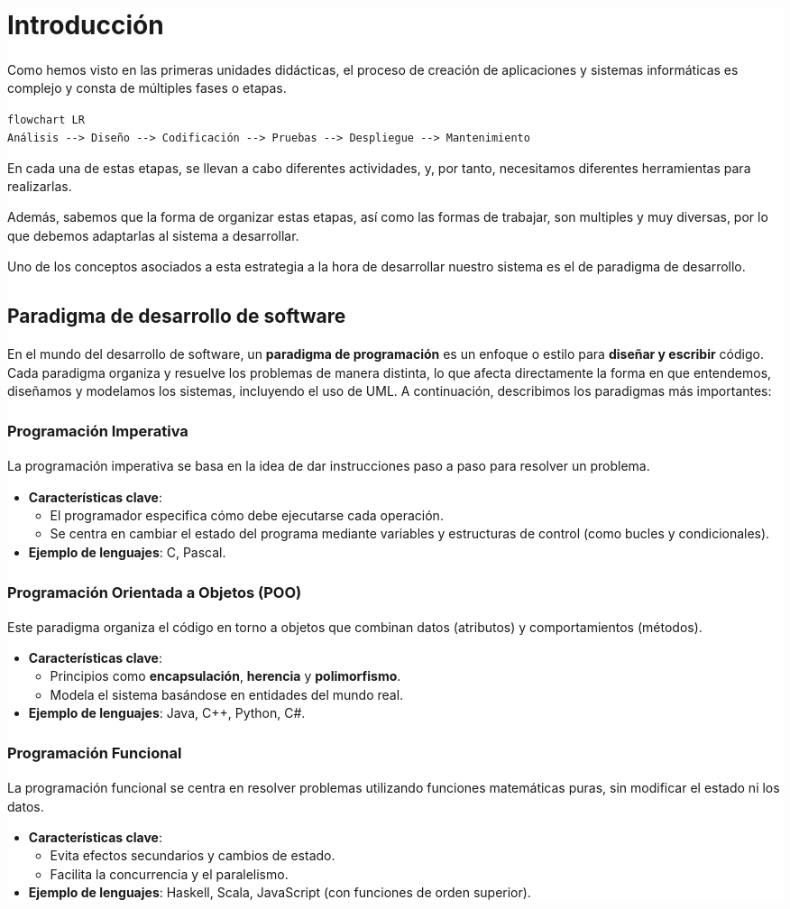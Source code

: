 

# **Introducción**

Como hemos visto en las primeras unidades didácticas, el proceso de creación de aplicaciones y sistemas informáticas es complejo y consta de múltiples fases o etapas.

```mermaid
flowchart LR 
Análisis --> Diseño --> Codificación --> Pruebas --> Despliegue --> Mantenimiento
```

En cada una de estas etapas, se llevan a cabo diferentes actividades, y, por tanto, necesitamos diferentes herramientas para realizarlas.

Además, sabemos que la forma de organizar estas etapas, así como las formas de trabajar, son multiples y muy diversas, por lo que debemos adaptarlas al sistema a desarrollar.

Uno de los conceptos asociados a esta estrategia a la hora de desarrollar nuestro sistema es el de paradigma de desarrollo.

## **Paradigma de desarrollo de software**

En el mundo del desarrollo de software, un **paradigma de programación** es un enfoque o estilo para **diseñar y escribir** código. Cada paradigma organiza y resuelve los problemas de manera distinta, lo que afecta directamente la forma en que entendemos, diseñamos y modelamos los sistemas, incluyendo el uso de UML. A continuación, describimos los paradigmas más importantes:

### **Programación Imperativa**

La programación imperativa se basa en la idea de dar instrucciones paso a paso para resolver un problema.

- **Características clave**:
  - El programador especifica cómo debe ejecutarse cada operación.
  - Se centra en cambiar el estado del programa mediante variables y estructuras de control (como bucles y condicionales).
- **Ejemplo de lenguajes**: C, Pascal.

### **Programación Orientada a Objetos (POO)**

Este paradigma organiza el código en torno a objetos que combinan datos (atributos) y comportamientos (métodos).

- **Características clave**:
  - Principios como **encapsulación**, **herencia** y **polimorfismo**.
  - Modela el sistema basándose en entidades del mundo real.
- **Ejemplo de lenguajes**: Java, C++, Python, C#.

### **Programación Funcional**

La programación funcional se centra en resolver problemas utilizando funciones matemáticas puras, sin modificar el estado ni los datos.

- **Características clave**:
  - Evita efectos secundarios y cambios de estado.
  - Facilita la concurrencia y el paralelismo.
- **Ejemplo de lenguajes**: Haskell, Scala, JavaScript (con funciones de orden superior).
